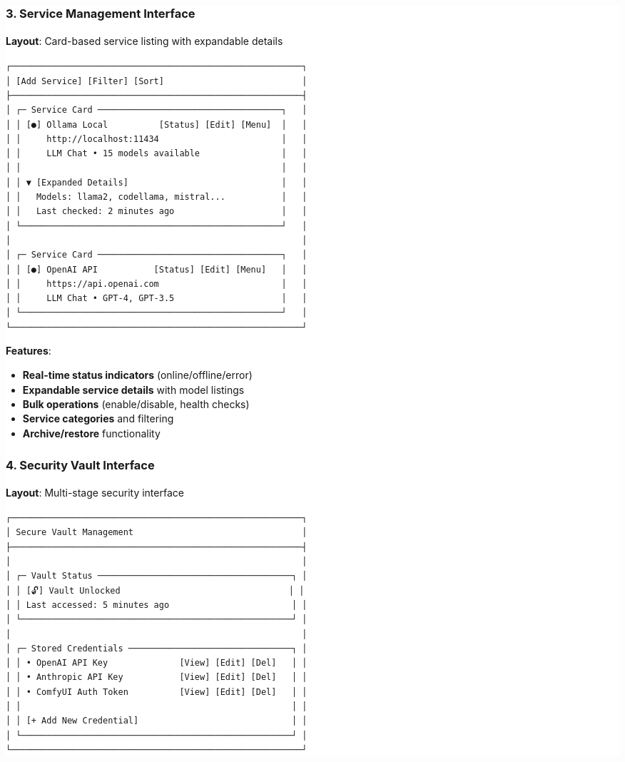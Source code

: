 ### **3. Service Management Interface**

**Layout**: Card-based service listing with expandable details
```
┌─────────────────────────────────────────────────────────┐
│ [Add Service] [Filter] [Sort]                           │
├─────────────────────────────────────────────────────────┤
│ ┌─ Service Card ────────────────────────────────────┐   │
│ │ [●] Ollama Local          [Status] [Edit] [Menu]  │   │
│ │     http://localhost:11434                        │   │
│ │     LLM Chat • 15 models available                │   │
│ │                                                   │   │
│ │ ▼ [Expanded Details]                              │   │
│ │   Models: llama2, codellama, mistral...           │   │
│ │   Last checked: 2 minutes ago                     │   │
│ └───────────────────────────────────────────────────┘   │
│                                                         │
│ ┌─ Service Card ────────────────────────────────────┐   │
│ │ [●] OpenAI API           [Status] [Edit] [Menu]   │   │
│ │     https://api.openai.com                        │   │
│ │     LLM Chat • GPT-4, GPT-3.5                     │   │
│ └───────────────────────────────────────────────────┘   │
└─────────────────────────────────────────────────────────┘
```

**Features**:
- **Real-time status indicators** (online/offline/error)
- **Expandable service details** with model listings
- **Bulk operations** (enable/disable, health checks)
- **Service categories** and filtering
- **Archive/restore** functionality

### **4. Security Vault Interface**

**Layout**: Multi-stage security interface
```
┌─────────────────────────────────────────────────────────┐
│ Secure Vault Management                                 │
├─────────────────────────────────────────────────────────┤
│                                                         │
│ ┌─ Vault Status ──────────────────────────────────────┐ │
│ │ [🔓] Vault Unlocked                                 │ │
│ │ Last accessed: 5 minutes ago                        │ │
│ └─────────────────────────────────────────────────────┘ │
│                                                         │
│ ┌─ Stored Credentials ────────────────────────────────┐ │
│ │ • OpenAI API Key              [View] [Edit] [Del]   │ │
│ │ • Anthropic API Key           [View] [Edit] [Del]   │ │
│ │ • ComfyUI Auth Token          [View] [Edit] [Del]   │ │
│ │                                                     │ │
│ │ [+ Add New Credential]                              │ │
│ └─────────────────────────────────────────────────────┘ │
└─────────────────────────────────────────────────────────┘
```
